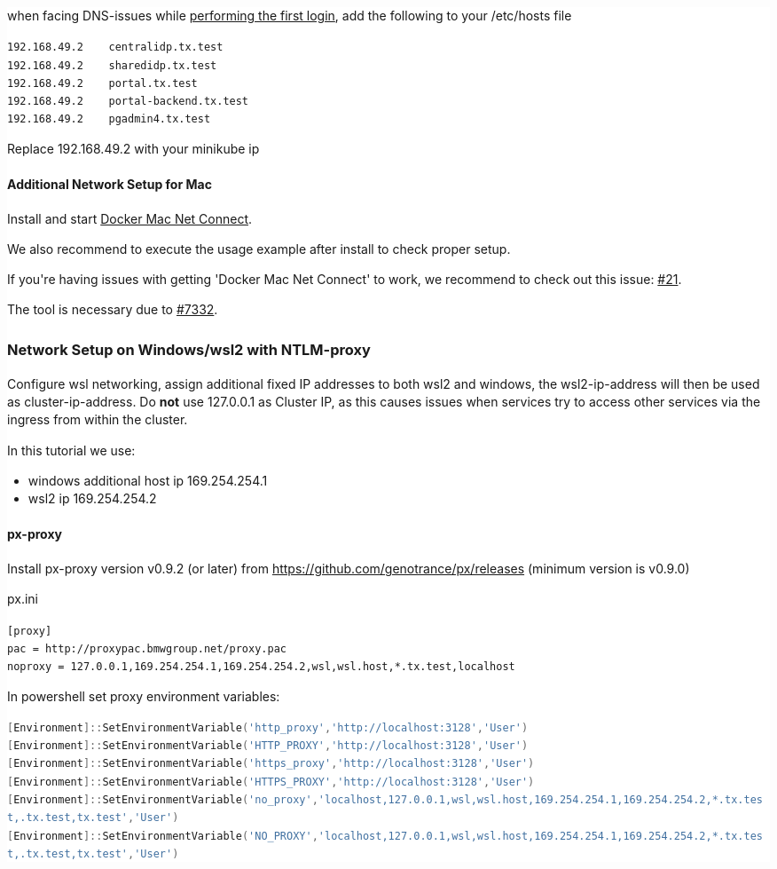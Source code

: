 when facing DNS-issues while [performing the first login](#perform-first-login), add the following to your /etc/hosts file

```text
192.168.49.2    centralidp.tx.test
192.168.49.2    sharedidp.tx.test
192.168.49.2    portal.tx.test
192.168.49.2    portal-backend.tx.test
192.168.49.2    pgadmin4.tx.test
```

Replace 192.168.49.2 with your minikube ip

#### Additional Network Setup for Mac

Install and start [Docker Mac Net Connect](https://github.com/chipmk/docker-mac-net-connect#installation).

We also recommend to execute the usage example after install to check proper setup.

If you're having issues with getting 'Docker Mac Net Connect' to work, we recommend to check out this issue: [#21](https://github.com/chipmk/docker-mac-net-connect/issues/21).

The tool is necessary due to [#7332](https://github.com/kubernetes/minikube/issues/7332).

### Network Setup on Windows/wsl2 with NTLM-proxy

Configure wsl networking, assign additional fixed IP addresses to both wsl2 and windows, the wsl2-ip-address will then be used as cluster-ip-address. Do **not** use 127.0.0.1 as Cluster IP, as this causes issues when services try to access other services via the ingress from within the cluster.

In this tutorial we use:

- windows additional host ip 169.254.254.1
- wsl2 ip 169.254.254.2

#### px-proxy

Install px-proxy version v0.9.2 (or later) from <https://github.com/genotrance/px/releases> (minimum version is v0.9.0)

px.ini

```text
[proxy]
pac = http://proxypac.bmwgroup.net/proxy.pac
noproxy = 127.0.0.1,169.254.254.1,169.254.254.2,wsl,wsl.host,*.tx.test,localhost
```

In powershell set proxy environment variables:

```powershell
[Environment]::SetEnvironmentVariable('http_proxy','http://localhost:3128','User')
[Environment]::SetEnvironmentVariable('HTTP_PROXY','http://localhost:3128','User')
[Environment]::SetEnvironmentVariable('https_proxy','http://localhost:3128','User')
[Environment]::SetEnvironmentVariable('HTTPS_PROXY','http://localhost:3128','User')
[Environment]::SetEnvironmentVariable('no_proxy','localhost,127.0.0.1,wsl,wsl.host,169.254.254.1,169.254.254.2,*.tx.test,.tx.test,tx.test','User')
[Environment]::SetEnvironmentVariable('NO_PROXY','localhost,127.0.0.1,wsl,wsl.host,169.254.254.1,169.254.254.2,*.tx.test,.tx.test,tx.test','User')
```
